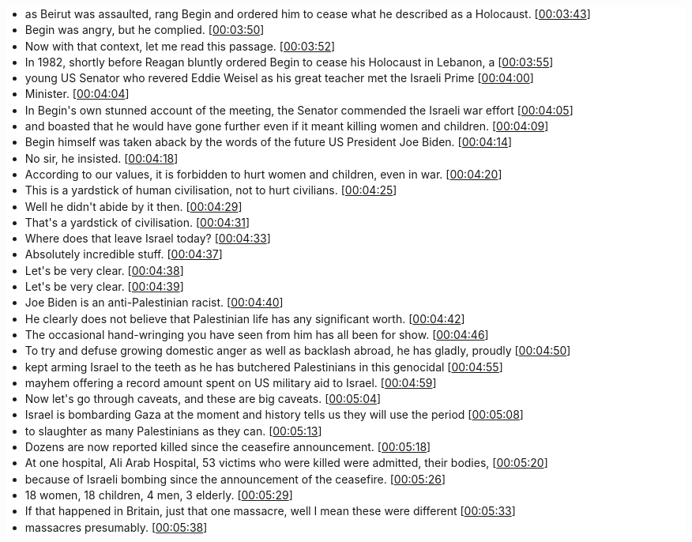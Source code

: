 *  as Beirut was assaulted, rang Begin and ordered him to cease what he described as a Holocaust. [[00:03:43](https://www.youtube.com/watch?v=8qpReoy3xRo&t=223.51999999999998s)]
*  Begin was angry, but he complied. [[00:03:50](https://www.youtube.com/watch?v=8qpReoy3xRo&t=230.8s)]
*  Now with that context, let me read this passage. [[00:03:52](https://www.youtube.com/watch?v=8qpReoy3xRo&t=232.92000000000002s)]
*  In 1982, shortly before Reagan bluntly ordered Begin to cease his Holocaust in Lebanon, a [[00:03:55](https://www.youtube.com/watch?v=8qpReoy3xRo&t=235.28s)]
*  young US Senator who revered Eddie Weisel as his great teacher met the Israeli Prime [[00:04:00](https://www.youtube.com/watch?v=8qpReoy3xRo&t=240.16000000000003s)]
*  Minister. [[00:04:04](https://www.youtube.com/watch?v=8qpReoy3xRo&t=244.64000000000001s)]
*  In Begin's own stunned account of the meeting, the Senator commended the Israeli war effort [[00:04:05](https://www.youtube.com/watch?v=8qpReoy3xRo&t=245.64000000000001s)]
*  and boasted that he would have gone further even if it meant killing women and children. [[00:04:09](https://www.youtube.com/watch?v=8qpReoy3xRo&t=249.32000000000002s)]
*  Begin himself was taken aback by the words of the future US President Joe Biden. [[00:04:14](https://www.youtube.com/watch?v=8qpReoy3xRo&t=254.4s)]
*  No sir, he insisted. [[00:04:18](https://www.youtube.com/watch?v=8qpReoy3xRo&t=258.08s)]
*  According to our values, it is forbidden to hurt women and children, even in war. [[00:04:20](https://www.youtube.com/watch?v=8qpReoy3xRo&t=260.68s)]
*  This is a yardstick of human civilisation, not to hurt civilians. [[00:04:25](https://www.youtube.com/watch?v=8qpReoy3xRo&t=265.12s)]
*  Well he didn't abide by it then. [[00:04:29](https://www.youtube.com/watch?v=8qpReoy3xRo&t=269.03999999999996s)]
*  That's a yardstick of civilisation. [[00:04:31](https://www.youtube.com/watch?v=8qpReoy3xRo&t=271.59999999999997s)]
*  Where does that leave Israel today? [[00:04:33](https://www.youtube.com/watch?v=8qpReoy3xRo&t=273.52s)]
*  Absolutely incredible stuff. [[00:04:37](https://www.youtube.com/watch?v=8qpReoy3xRo&t=277.03999999999996s)]
*  Let's be very clear. [[00:04:38](https://www.youtube.com/watch?v=8qpReoy3xRo&t=278.03999999999996s)]
*  Let's be very clear. [[00:04:39](https://www.youtube.com/watch?v=8qpReoy3xRo&t=279.03999999999996s)]
*  Joe Biden is an anti-Palestinian racist. [[00:04:40](https://www.youtube.com/watch?v=8qpReoy3xRo&t=280.03999999999996s)]
*  He clearly does not believe that Palestinian life has any significant worth. [[00:04:42](https://www.youtube.com/watch?v=8qpReoy3xRo&t=282.76s)]
*  The occasional hand-wringing you have seen from him has all been for show. [[00:04:46](https://www.youtube.com/watch?v=8qpReoy3xRo&t=286.2s)]
*  To try and defuse growing domestic anger as well as backlash abroad, he has gladly, proudly [[00:04:50](https://www.youtube.com/watch?v=8qpReoy3xRo&t=290.52s)]
*  kept arming Israel to the teeth as he has butchered Palestinians in this genocidal [[00:04:55](https://www.youtube.com/watch?v=8qpReoy3xRo&t=295.12s)]
*  mayhem offering a record amount spent on US military aid to Israel. [[00:04:59](https://www.youtube.com/watch?v=8qpReoy3xRo&t=299.71999999999997s)]
*  Now let's go through caveats, and these are big caveats. [[00:05:04](https://www.youtube.com/watch?v=8qpReoy3xRo&t=304.96s)]
*  Israel is bombarding Gaza at the moment and history tells us they will use the period [[00:05:08](https://www.youtube.com/watch?v=8qpReoy3xRo&t=308.36s)]
*  to slaughter as many Palestinians as they can. [[00:05:13](https://www.youtube.com/watch?v=8qpReoy3xRo&t=313.62s)]
*  Dozens are now reported killed since the ceasefire announcement. [[00:05:18](https://www.youtube.com/watch?v=8qpReoy3xRo&t=318.42s)]
*  At one hospital, Ali Arab Hospital, 53 victims who were killed were admitted, their bodies, [[00:05:20](https://www.youtube.com/watch?v=8qpReoy3xRo&t=320.9s)]
*  because of Israeli bombing since the announcement of the ceasefire. [[00:05:26](https://www.youtube.com/watch?v=8qpReoy3xRo&t=326.86s)]
*  18 women, 18 children, 4 men, 3 elderly. [[00:05:29](https://www.youtube.com/watch?v=8qpReoy3xRo&t=329.86s)]
*  If that happened in Britain, just that one massacre, well I mean these were different [[00:05:33](https://www.youtube.com/watch?v=8qpReoy3xRo&t=333.74s)]
*  massacres presumably. [[00:05:38](https://www.youtube.com/watch?v=8qpReoy3xRo&t=338.98s)]